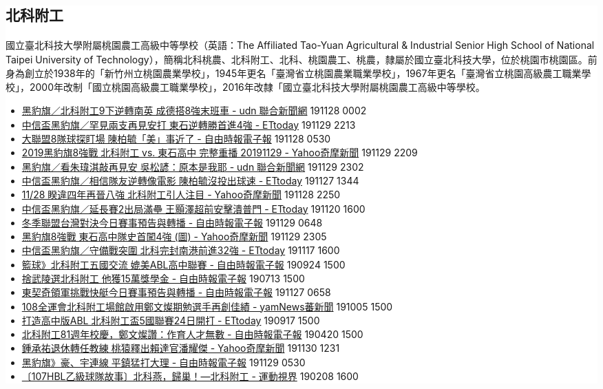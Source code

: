 ## 北科附工

國立臺北科技大學附屬桃園農工高級中等學校（英語：The Affiliated Tao-Yuan Agricultural & Industrial Senior High School of National Taipei University of Technology），簡稱北科桃農、北科附工、北科、桃園農工、桃農，隸屬於國立臺北科技大學，位於桃園市桃園區。前身為創立於1938年的「新竹州立桃園農業學校」，1945年更名「臺灣省立桃園農業職業學校」，1967年更名「臺灣省立桃園高級農工職業學校」，2000年改制「國立桃園高級農工職業學校」，2016年改隸「國立臺北科技大學附屬桃園農工高級中等學校。
- [黑豹旗／北科附工9下逆轉南英 成德搭8強末班車 - udn 聯合新聞網](https://udn.com/news/story/11313/4191905 "黑豹旗／北科附工9下逆轉南英 成德搭8強末班車 - udn 聯合新聞網") 191128 0002
- [中信盃黑豹旗／罕見兩支再見安打 東石逆轉勝首進4強 - ETtoday](https://sports.ettoday.net/news/1591177 "中信盃黑豹旗／罕見兩支再見安打 東石逆轉勝首進4強 - ETtoday") 191129 2213
- [大聯盟8隊球探盯場 陳柏毓「美」事近了 - 自由時報電子報](https://sports.ltn.com.tw/news/paper/1335253 "大聯盟8隊球探盯場 陳柏毓「美」事近了 - 自由時報電子報") 191128 0530
- [2019黑豹旗8強戰 北科附工 vs. 東石高中 完整重播 20191129 - Yahoo奇摩新聞](https://tw.news.yahoo.com/video/2019%E9%BB%91%E8%B1%B9%E6%97%978%E5%BC%B7%E6%88%B0-%E5%8C%97%E7%A7%91%E9%99%84%E5%B7%A5-vs-%E6%9D%B1%E7%9F%B3%E9%AB%98%E4%B8%AD-%E5%AE%8C%E6%95%B4%E9%87%8D%E6%92%AD-140948857.html "2019黑豹旗8強戰 北科附工 vs. 東石高中 完整重播 20191129 - Yahoo奇摩新聞") 191129 2209
- [黑豹旗／看朱瑋淇敲再見安 吳松諺：原本是我耶 - udn 聯合新聞網](https://udn.com/news/story/12960/4196106 "黑豹旗／看朱瑋淇敲再見安 吳松諺：原本是我耶 - udn 聯合新聞網") 191129 2302
- [中信盃黑豹旗／相信隊友逆轉像電影 陳柏毓沒投出球速 - ETtoday](https://sports.ettoday.net/news/1588871 "中信盃黑豹旗／相信隊友逆轉像電影 陳柏毓沒投出球速 - ETtoday") 191127 1344
- [11/28 睽違四年再晉八強 北科附工引人注目 - Yahoo奇摩新聞](https://tw.news.yahoo.com/video/11-28-%E7%9D%BD%E9%81%95%E5%9B%9B%E5%B9%B4%E5%86%8D%E6%99%89%E5%85%AB%E5%BC%B7-%E5%8C%97%E7%A7%91%E9%99%84%E5%B7%A5%E5%BC%95%E4%BA%BA%E6%B3%A8%E7%9B%AE-145025286.html "11/28 睽違四年再晉八強 北科附工引人注目 - Yahoo奇摩新聞") 191128 2250
- [中信盃黑豹旗／延長賽2出局滿壘 王顥澤超前安擊潰普門 - ETtoday](https://sports.ettoday.net/news/1584218 "中信盃黑豹旗／延長賽2出局滿壘 王顥澤超前安擊潰普門 - ETtoday") 191120 1600
- [冬季聯盟台灣對決今日賽事預告與轉播 - 自由時報電子報](https://sports.ltn.com.tw/news/breakingnews/2992655 "冬季聯盟台灣對決今日賽事預告與轉播 - 自由時報電子報") 191129 0648
- [黑豹旗8強戰 東石高中隊史首闖4強 (圖) - Yahoo奇摩新聞](https://tw.news.yahoo.com/%E9%BB%91%E8%B1%B9%E6%97%978%E5%BC%B7%E6%88%B0-%E6%9D%B1%E7%9F%B3%E9%AB%98%E4%B8%AD%E9%9A%8A%E5%8F%B2%E9%A6%96%E9%97%964%E5%BC%B7-%E5%9C%96-150503170.html "黑豹旗8強戰 東石高中隊史首闖4強 (圖) - Yahoo奇摩新聞") 191129 2305
- [中信盃黑豹旗／守備戰突圍 北科完封南港前進32強 - ETtoday](https://sports.ettoday.net/news/1581895 "中信盃黑豹旗／守備戰突圍 北科完封南港前進32強 - ETtoday") 191117 1600
- [籃球》北科附工五國交流 媲美ABL高中聯賽 - 自由時報電子報](https://sports.ltn.com.tw/news/breakingnews/2925827 "籃球》北科附工五國交流 媲美ABL高中聯賽 - 自由時報電子報") 190924 1500
- [捨武陵選北科附工 他獲15萬獎學金 - 自由時報電子報](https://news.ltn.com.tw/news/life/paper/1302855 "捨武陵選北科附工 他獲15萬獎學金 - 自由時報電子報") 190713 1500
- [東契奇領軍挑戰快艇今日賽事預告與轉播 - 自由時報電子報](https://sports.ltn.com.tw/news/breakingnews/2990162 "東契奇領軍挑戰快艇今日賽事預告與轉播 - 自由時報電子報") 191127 0658
- [108全運會北科附工場館啟用鄭文燦期勉選手再創佳績 - yamNews蕃新聞](https://n.yam.com/Article/20191005786080 "108全運會北科附工場館啟用鄭文燦期勉選手再創佳績 - yamNews蕃新聞") 191005 1500
- [打造高中版ABL 北科附工盃5國聯賽24日開打 - ETtoday](https://sports.ettoday.net/news/1537334 "打造高中版ABL 北科附工盃5國聯賽24日開打 - ETtoday") 190917 1500
- [北科附工81週年校慶，鄭文燦讚：作育人才無數 - 自由時報電子報](https://news.ltn.com.tw/news/life/breakingnews/2765354 "北科附工81週年校慶，鄭文燦讚：作育人才無數 - 自由時報電子報") 190420 1500
- [鍾承祐退休轉任教練 桃猿釋出賴達官潘耀傑 - Yahoo奇摩新聞](https://tw.news.yahoo.com/%E9%8D%BE%E6%89%BF%E7%A5%90%E9%80%80%E4%BC%91%E8%BD%89%E4%BB%BB%E6%95%99%E7%B7%B4-%E6%A1%83%E7%8C%BF%E9%87%8B%E5%87%BA%E8%B3%B4%E9%81%94%E5%AE%98%E6%BD%98%E8%80%80%E5%82%91-043157613.html "鍾承祐退休轉任教練 桃猿釋出賴達官潘耀傑 - Yahoo奇摩新聞") 191130 1231
- [黑豹旗》豪、宇連線 平鎮猛打大理 - 自由時報電子報](https://sports.ltn.com.tw/news/paper/1335495 "黑豹旗》豪、宇連線 平鎮猛打大理 - 自由時報電子報") 191129 0530
- [〔107HBL乙級球隊故事〕北科燕，歸巢！—北科附工 - 運動視界](https://www.sportsv.net/articles/59653 "〔107HBL乙級球隊故事〕北科燕，歸巢！—北科附工 - 運動視界") 190208 1600
